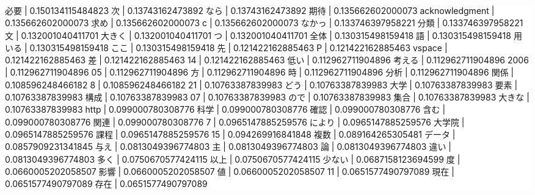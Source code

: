 必要 | 0.150134115484823
次 | 0.13743162473892
なら | 0.13743162473892
期待 | 0.135662602000073
acknowledgment | 0.135662602000073
求め | 0.135662602000073
c | 0.135662602000073
なかっ | 0.133746397958221
分類 | 0.133746397958221
文 | 0.132001040411701
大きく | 0.132001040411701
つ | 0.132001040411701
全体 | 0.130315498159418
語 | 0.130315498159418
用いる | 0.130315498159418
ここ | 0.130315498159418
先 | 0.121422162885463
P | 0.121422162885463
vspace | 0.121422162885463
差 | 0.121422162885463
14 | 0.121422162885463
低い | 0.112962711904896
考える | 0.112962711904896
2006 | 0.112962711904896
05 | 0.112962711904896
方 | 0.112962711904896
時 | 0.112962711904896
分析 | 0.112962711904896
関係 | 0.108596248466182
8 | 0.108596248466182
21 | 0.10763387839983
どう | 0.10763387839983
大学 | 0.10763387839983
要素 | 0.10763387839983
構成 | 0.10763387839983
07 | 0.10763387839983
ので | 0.10763387839983
集合 | 0.10763387839983
大きな | 0.10763387839983
http | 0.099000780308776
科学 | 0.099000780308776
確認 | 0.099000780308776
含む | 0.099000780308776
関連 | 0.099000780308776
7 | 0.0965147885259576
により | 0.0965147885259576
大学院 | 0.0965147885259576
課程 | 0.0965147885259576
15 | 0.094269916841848
複数 | 0.089164265305481
データ | 0.0857909231341845
与え | 0.0813049396774803
主 | 0.0813049396774803
論 | 0.0813049396774803
違い | 0.0813049396774803
多く | 0.0750670577424115
以上 | 0.0750670577424115
少ない | 0.0687158123694599
度 | 0.0660005202058507
影響 | 0.0660005202058507
値 | 0.0660005202058507
11 | 0.0651577490797089
現在 | 0.0651577490797089
存在 | 0.0651577490797089